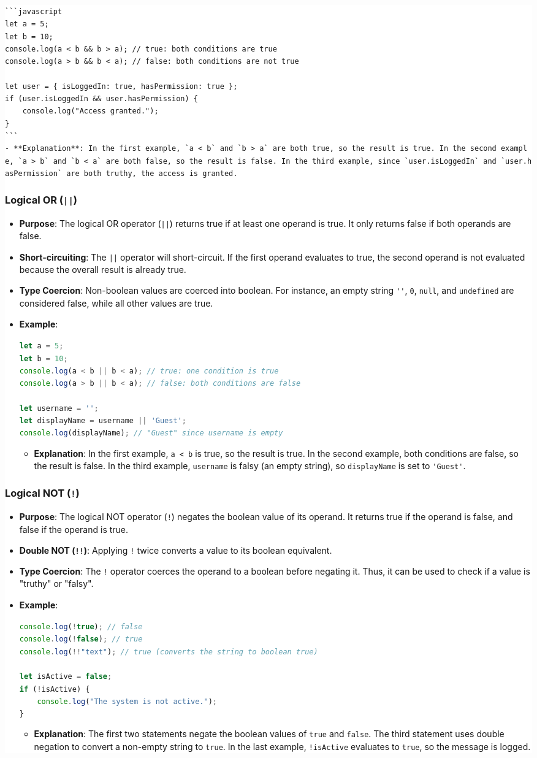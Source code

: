     ```javascript
    let a = 5;
    let b = 10;
    console.log(a < b && b > a); // true: both conditions are true
    console.log(a > b && b < a); // false: both conditions are not true

    let user = { isLoggedIn: true, hasPermission: true };
    if (user.isLoggedIn && user.hasPermission) {
        console.log("Access granted.");
    }
    ```
    - **Explanation**: In the first example, `a < b` and `b > a` are both true, so the result is true. In the second example, `a > b` and `b < a` are both false, so the result is false. In the third example, since `user.isLoggedIn` and `user.hasPermission` are both truthy, the access is granted.

### Logical OR (`||`)

- **Purpose**: The logical OR operator (`||`) returns true if at least one operand is true. It only returns false if both operands are false.
- **Short-circuiting**: The `||` operator will short-circuit. If the first operand evaluates to true, the second operand is not evaluated because the overall result is already true.
- **Type Coercion**: Non-boolean values are coerced into boolean. For instance, an empty string `''`, `0`, `null`, and `undefined` are considered false, while all other values are true.
- **Example**:

    ```javascript
    let a = 5;
    let b = 10;
    console.log(a < b || b < a); // true: one condition is true
    console.log(a > b || b < a); // false: both conditions are false

    let username = '';
    let displayName = username || 'Guest';
    console.log(displayName); // "Guest" since username is empty
    ```
    - **Explanation**: In the first example, `a < b` is true, so the result is true. In the second example, both conditions are false, so the result is false. In the third example, `username` is falsy (an empty string), so `displayName` is set to `'Guest'`.

### Logical NOT (`!`)

- **Purpose**: The logical NOT operator (`!`) negates the boolean value of its operand. It returns true if the operand is false, and false if the operand is true.
- **Double NOT (`!!`)**: Applying `!` twice converts a value to its boolean equivalent.
- **Type Coercion**: The `!` operator coerces the operand to a boolean before negating it. Thus, it can be used to check if a value is "truthy" or "falsy".
- **Example**:

    ```javascript
    console.log(!true); // false
    console.log(!false); // true
    console.log(!!"text"); // true (converts the string to boolean true)

    let isActive = false;
    if (!isActive) {
        console.log("The system is not active.");
    }
    ```
    - **Explanation**: The first two statements negate the boolean values of `true` and `false`. The third statement uses double negation to convert a non-empty string to `true`. In the last example, `!isActive` evaluates to `true`, so the message is logged.
